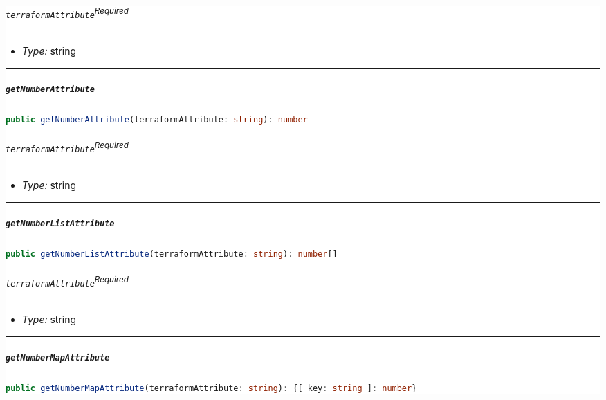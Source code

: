 ###### `terraformAttribute`<sup>Required</sup> <a name="terraformAttribute" id="@cdktf/provider-cloudflare.dataCloudflareImageVariant.DataCloudflareImageVariantVariantOptionsOutputReference.getListAttribute.parameter.terraformAttribute"></a>

- *Type:* string

---

##### `getNumberAttribute` <a name="getNumberAttribute" id="@cdktf/provider-cloudflare.dataCloudflareImageVariant.DataCloudflareImageVariantVariantOptionsOutputReference.getNumberAttribute"></a>

```typescript
public getNumberAttribute(terraformAttribute: string): number
```

###### `terraformAttribute`<sup>Required</sup> <a name="terraformAttribute" id="@cdktf/provider-cloudflare.dataCloudflareImageVariant.DataCloudflareImageVariantVariantOptionsOutputReference.getNumberAttribute.parameter.terraformAttribute"></a>

- *Type:* string

---

##### `getNumberListAttribute` <a name="getNumberListAttribute" id="@cdktf/provider-cloudflare.dataCloudflareImageVariant.DataCloudflareImageVariantVariantOptionsOutputReference.getNumberListAttribute"></a>

```typescript
public getNumberListAttribute(terraformAttribute: string): number[]
```

###### `terraformAttribute`<sup>Required</sup> <a name="terraformAttribute" id="@cdktf/provider-cloudflare.dataCloudflareImageVariant.DataCloudflareImageVariantVariantOptionsOutputReference.getNumberListAttribute.parameter.terraformAttribute"></a>

- *Type:* string

---

##### `getNumberMapAttribute` <a name="getNumberMapAttribute" id="@cdktf/provider-cloudflare.dataCloudflareImageVariant.DataCloudflareImageVariantVariantOptionsOutputReference.getNumberMapAttribute"></a>

```typescript
public getNumberMapAttribute(terraformAttribute: string): {[ key: string ]: number}
```
